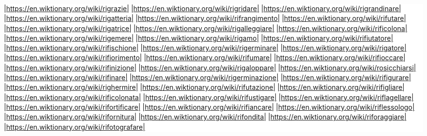 |https://en.wiktionary.org/wiki/rigrazie|
|https://en.wiktionary.org/wiki/rigridare|
|https://en.wiktionary.org/wiki/rigrandinare|
|https://en.wiktionary.org/wiki/rigatteria|
|https://en.wiktionary.org/wiki/rifrangimento|
|https://en.wiktionary.org/wiki/rifutare|
|https://en.wiktionary.org/wiki/rigatrice|
|https://en.wiktionary.org/wiki/rigalleggiare|
|https://en.wiktionary.org/wiki/rificolona|
|https://en.wiktionary.org/wiki/rigemere|
|https://en.wiktionary.org/wiki/rigamo|
|https://en.wiktionary.org/wiki/rifiutatore|
|https://en.wiktionary.org/wiki/rifischione|
|https://en.wiktionary.org/wiki/rigerminare|
|https://en.wiktionary.org/wiki/rigatore|
|https://en.wiktionary.org/wiki/rifiorimento|
|https://en.wiktionary.org/wiki/rifumare|
|https://en.wiktionary.org/wiki/rifioccare|
|https://en.wiktionary.org/wiki/rifinizione|
|https://en.wiktionary.org/wiki/rigaloppare|
|https://en.wiktionary.org/wiki/rosicchiarsi|
|https://en.wiktionary.org/wiki/rifinare|
|https://en.wiktionary.org/wiki/rigerminazione|
|https://en.wiktionary.org/wiki/rifigurare|
|https://en.wiktionary.org/wiki/righermire|
|https://en.wiktionary.org/wiki/rifutazione|
|https://en.wiktionary.org/wiki/rifigliare|
|https://en.wiktionary.org/wiki/rificolonata|
|https://en.wiktionary.org/wiki/rifustigare|
|https://en.wiktionary.org/wiki/riflagellare|
|https://en.wiktionary.org/wiki/rifortificare|
|https://en.wiktionary.org/wiki/rifiancare|
|https://en.wiktionary.org/wiki/riflessologo|
|https://en.wiktionary.org/wiki/rifornitura|
|https://en.wiktionary.org/wiki/rifondita|
|https://en.wiktionary.org/wiki/riforaggiare|
|https://en.wiktionary.org/wiki/rifotografare|
